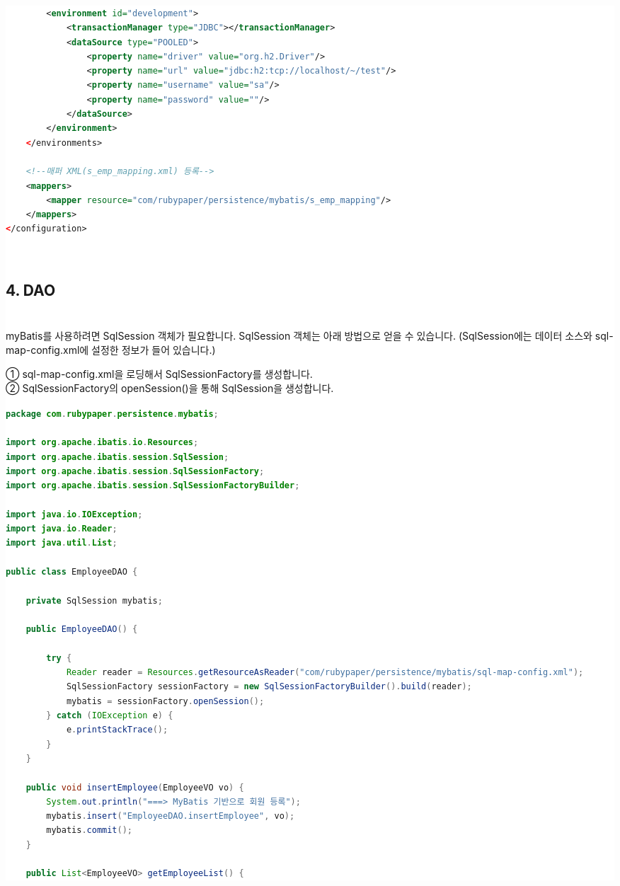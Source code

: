 ```xml
        <environment id="development">
            <transactionManager type="JDBC"></transactionManager>
            <dataSource type="POOLED">
                <property name="driver" value="org.h2.Driver"/>
                <property name="url" value="jdbc:h2:tcp://localhost/~/test"/>
                <property name="username" value="sa"/>
                <property name="password" value=""/>
            </dataSource>
        </environment>
    </environments>

    <!--매퍼 XML(s_emp_mapping.xml) 등록-->
    <mappers>
        <mapper resource="com/rubypaper/persistence/mybatis/s_emp_mapping"/>
    </mappers>
</configuration>
```

<br />

## 4. DAO
<br />
myBatis를 사용하려면 SqlSession 객체가 필요합니다. SqlSession 객체는 아래 방법으로 얻을 수 있습니다. (SqlSession에는 데이터 소스와 sql-map-config.xml에 설정한 정보가 들어 있습니다.)<br />

① sql-map-config.xml을 로딩해서 SqlSessionFactory를 생성합니다.<br />
② SqlSessionFactory의 openSession()을 통해 SqlSession을 생성합니다.<br />



```java
package com.rubypaper.persistence.mybatis;

import org.apache.ibatis.io.Resources;
import org.apache.ibatis.session.SqlSession;
import org.apache.ibatis.session.SqlSessionFactory;
import org.apache.ibatis.session.SqlSessionFactoryBuilder;

import java.io.IOException;
import java.io.Reader;
import java.util.List;

public class EmployeeDAO {

    private SqlSession mybatis;

    public EmployeeDAO() {

        try {
            Reader reader = Resources.getResourceAsReader("com/rubypaper/persistence/mybatis/sql-map-config.xml");
            SqlSessionFactory sessionFactory = new SqlSessionFactoryBuilder().build(reader);
            mybatis = sessionFactory.openSession();
        } catch (IOException e) {
            e.printStackTrace();
        }
    }

    public void insertEmployee(EmployeeVO vo) {
        System.out.println("===> MyBatis 기반으로 회원 등록");
        mybatis.insert("EmployeeDAO.insertEmployee", vo);
        mybatis.commit();
    }

    public List<EmployeeVO> getEmployeeList() {
```
